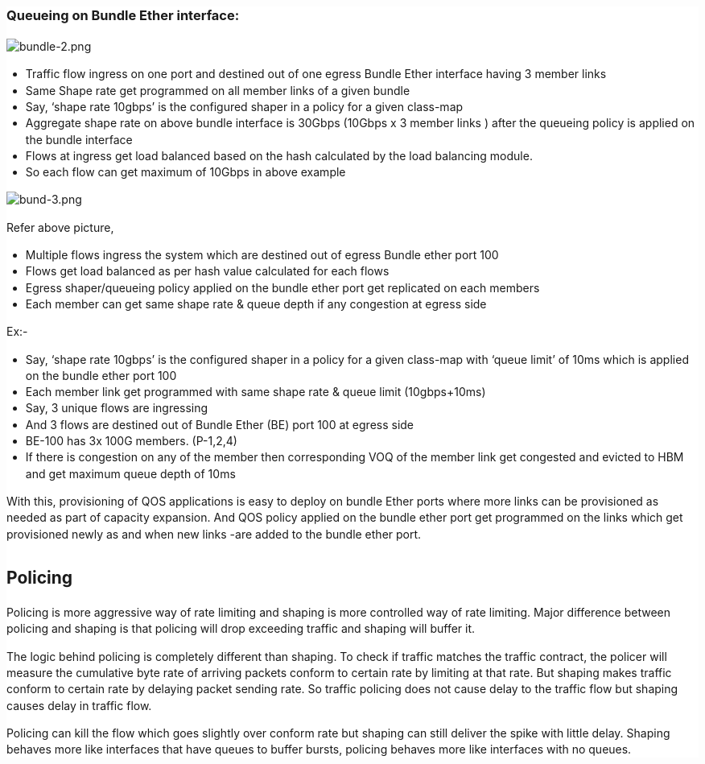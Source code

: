 
### Queueing on Bundle Ether interface:

![bundle-2.png]({{site.baseurl}}/images/bundle-2.png)

- Traffic flow ingress on one port and destined out of one egress Bundle Ether interface having 3 member links 
- Same Shape rate get programmed on all member links of a given bundle
- Say, ‘shape rate 10gbps’ is the configured shaper in a policy for a given class-map
- Aggregate shape rate on above bundle interface is 30Gbps (10Gbps x 3 member links ) after the queueing policy is applied on the bundle interface
- Flows at ingress get load balanced based on the hash calculated by the load balancing module. 
- So each flow can get maximum of 10Gbps in above example

![bund-3.png]({{site.baseurl}}/images/bund-3.png)

Refer above picture,
- Multiple flows ingress the system which are destined out of egress Bundle ether port 100
- Flows get load balanced as per hash value calculated for each flows
- Egress shaper/queueing policy applied on the bundle ether port get replicated on each members
- Each member can get same shape rate & queue depth if any congestion at egress side


Ex:-
- Say, ‘shape rate 10gbps’ is the configured shaper in a policy for a given class-map with ‘queue limit’ of 10ms which is applied on the bundle ether port 100
- Each member link get programmed with same shape rate & queue limit (10gbps+10ms)
- Say, 3 unique flows are ingressing 
- And 3 flows are destined out of Bundle Ether (BE) port 100 at egress side
- BE-100 has 3x 100G members. (P-1,2,4)
- If there is congestion on any of the member then corresponding VOQ of the member link get congested and evicted to HBM and get maximum queue depth of 10ms


With this, provisioning of QOS applications is easy to deploy on bundle Ether ports where more links can be provisioned as needed as part of capacity expansion. And QOS policy applied on the bundle ether port get programmed on the links which get provisioned newly as and when new links -are added to the bundle ether port.

## Policing 

Policing is more aggressive way of rate limiting and shaping is more controlled way of rate limiting. Major difference between policing and shaping is that policing will drop exceeding traffic and shaping will buffer it.

The logic behind policing is completely different than shaping. To check if traffic matches the traffic contract, the policer will measure the cumulative byte rate of arriving packets conform to certain rate by limiting at that rate. But shaping makes traffic conform to certain rate by delaying packet sending rate. So traffic policing does not cause delay to the traffic flow but shaping causes delay in traffic flow.

Policing can kill the flow which goes slightly over conform rate but shaping can still deliver the spike with little delay. Shaping behaves more like interfaces that have queues to buffer bursts, policing behaves more like interfaces with no queues.
